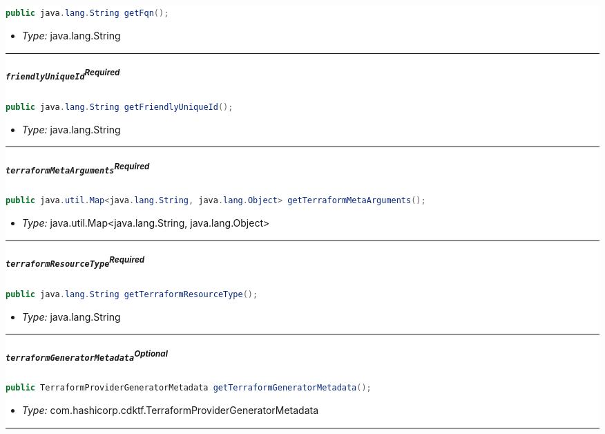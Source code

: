 ```java
public java.lang.String getFqn();
```

- *Type:* java.lang.String

---

##### `friendlyUniqueId`<sup>Required</sup> <a name="friendlyUniqueId" id="@cdktf/provider-cloudflare.apiShieldOperationSchemaValidationSettings.ApiShieldOperationSchemaValidationSettings.property.friendlyUniqueId"></a>

```java
public java.lang.String getFriendlyUniqueId();
```

- *Type:* java.lang.String

---

##### `terraformMetaArguments`<sup>Required</sup> <a name="terraformMetaArguments" id="@cdktf/provider-cloudflare.apiShieldOperationSchemaValidationSettings.ApiShieldOperationSchemaValidationSettings.property.terraformMetaArguments"></a>

```java
public java.util.Map<java.lang.String, java.lang.Object> getTerraformMetaArguments();
```

- *Type:* java.util.Map<java.lang.String, java.lang.Object>

---

##### `terraformResourceType`<sup>Required</sup> <a name="terraformResourceType" id="@cdktf/provider-cloudflare.apiShieldOperationSchemaValidationSettings.ApiShieldOperationSchemaValidationSettings.property.terraformResourceType"></a>

```java
public java.lang.String getTerraformResourceType();
```

- *Type:* java.lang.String

---

##### `terraformGeneratorMetadata`<sup>Optional</sup> <a name="terraformGeneratorMetadata" id="@cdktf/provider-cloudflare.apiShieldOperationSchemaValidationSettings.ApiShieldOperationSchemaValidationSettings.property.terraformGeneratorMetadata"></a>

```java
public TerraformProviderGeneratorMetadata getTerraformGeneratorMetadata();
```

- *Type:* com.hashicorp.cdktf.TerraformProviderGeneratorMetadata

---